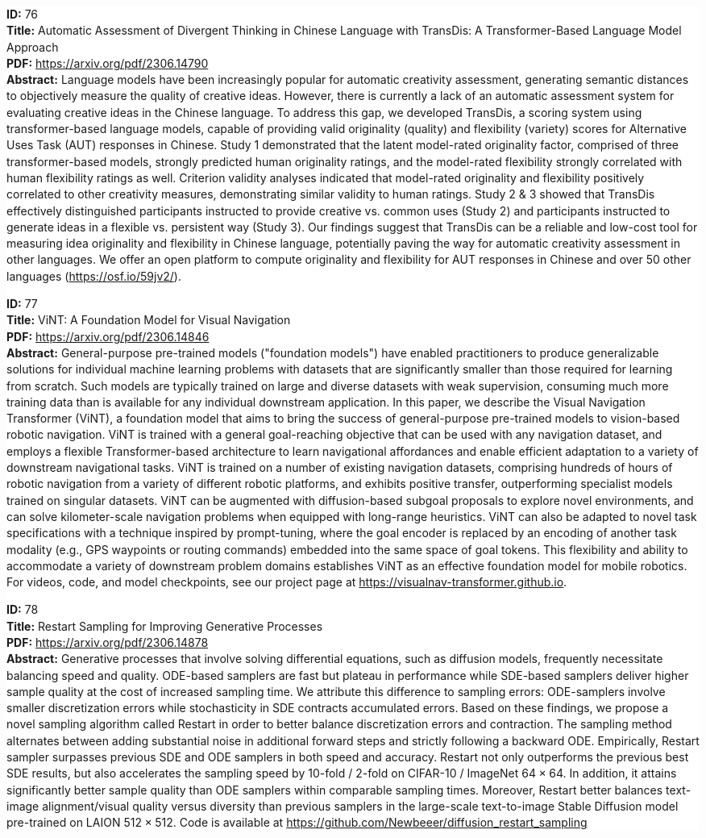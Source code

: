**ID:** 76  
**Title:** Automatic Assessment of Divergent Thinking in Chinese Language with  TransDis: A Transformer-Based Language Model Approach  
**PDF:** https://arxiv.org/pdf/2306.14790  
**Abstract:** Language models have been increasingly popular for automatic creativity assessment, generating semantic distances to objectively measure the quality of creative ideas. However, there is currently a lack of an automatic assessment system for evaluating creative ideas in the Chinese language. To address this gap, we developed TransDis, a scoring system using transformer-based language models, capable of providing valid originality (quality) and flexibility (variety) scores for Alternative Uses Task (AUT) responses in Chinese. Study 1 demonstrated that the latent model-rated originality factor, comprised of three transformer-based models, strongly predicted human originality ratings, and the model-rated flexibility strongly correlated with human flexibility ratings as well. Criterion validity analyses indicated that model-rated originality and flexibility positively correlated to other creativity measures, demonstrating similar validity to human ratings. Study 2 & 3 showed that TransDis effectively distinguished participants instructed to provide creative vs. common uses (Study 2) and participants instructed to generate ideas in a flexible vs. persistent way (Study 3). Our findings suggest that TransDis can be a reliable and low-cost tool for measuring idea originality and flexibility in Chinese language, potentially paving the way for automatic creativity assessment in other languages. We offer an open platform to compute originality and flexibility for AUT responses in Chinese and over 50 other languages (https://osf.io/59jv2/). 

**ID:** 77  
**Title:** ViNT: A Foundation Model for Visual Navigation  
**PDF:** https://arxiv.org/pdf/2306.14846  
**Abstract:** General-purpose pre-trained models ("foundation models") have enabled practitioners to produce generalizable solutions for individual machine learning problems with datasets that are significantly smaller than those required for learning from scratch. Such models are typically trained on large and diverse datasets with weak supervision, consuming much more training data than is available for any individual downstream application. In this paper, we describe the Visual Navigation Transformer (ViNT), a foundation model that aims to bring the success of general-purpose pre-trained models to vision-based robotic navigation. ViNT is trained with a general goal-reaching objective that can be used with any navigation dataset, and employs a flexible Transformer-based architecture to learn navigational affordances and enable efficient adaptation to a variety of downstream navigational tasks. ViNT is trained on a number of existing navigation datasets, comprising hundreds of hours of robotic navigation from a variety of different robotic platforms, and exhibits positive transfer, outperforming specialist models trained on singular datasets. ViNT can be augmented with diffusion-based subgoal proposals to explore novel environments, and can solve kilometer-scale navigation problems when equipped with long-range heuristics. ViNT can also be adapted to novel task specifications with a technique inspired by prompt-tuning, where the goal encoder is replaced by an encoding of another task modality (e.g., GPS waypoints or routing commands) embedded into the same space of goal tokens. This flexibility and ability to accommodate a variety of downstream problem domains establishes ViNT as an effective foundation model for mobile robotics. For videos, code, and model checkpoints, see our project page at https://visualnav-transformer.github.io. 

**ID:** 78  
**Title:** Restart Sampling for Improving Generative Processes  
**PDF:** https://arxiv.org/pdf/2306.14878  
**Abstract:** Generative processes that involve solving differential equations, such as diffusion models, frequently necessitate balancing speed and quality. ODE-based samplers are fast but plateau in performance while SDE-based samplers deliver higher sample quality at the cost of increased sampling time. We attribute this difference to sampling errors: ODE-samplers involve smaller discretization errors while stochasticity in SDE contracts accumulated errors. Based on these findings, we propose a novel sampling algorithm called Restart in order to better balance discretization errors and contraction. The sampling method alternates between adding substantial noise in additional forward steps and strictly following a backward ODE. Empirically, Restart sampler surpasses previous SDE and ODE samplers in both speed and accuracy. Restart not only outperforms the previous best SDE results, but also accelerates the sampling speed by 10-fold / 2-fold on CIFAR-10 / ImageNet $64 \times 64$. In addition, it attains significantly better sample quality than ODE samplers within comparable sampling times. Moreover, Restart better balances text-image alignment/visual quality versus diversity than previous samplers in the large-scale text-to-image Stable Diffusion model pre-trained on LAION $512 \times 512$. Code is available at https://github.com/Newbeeer/diffusion_restart_sampling 
